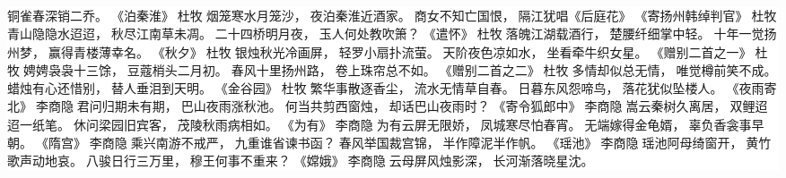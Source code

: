 铜雀春深销二乔。
《泊秦淮》 杜牧
烟笼寒水月笼沙，
夜泊秦淮近酒家。
商女不知亡国恨，
隔江犹唱《后庭花》
《寄扬州韩绰判官》 杜牧
青山隐隐水迢迢，
秋尽江南草未凋。
二十四桥明月夜，
玉人何处教吹箫？
《遣怀》 杜牧
落魄江湖载酒行，
楚腰纤细掌中轻。
十年一觉扬州梦，
赢得青楼薄幸名。
《秋夕》 杜牧
银烛秋光冷画屏，
轻罗小扇扑流萤。
天阶夜色凉如水，
坐看牵牛织女星。
《赠别二首之一》 杜牧
娉娉袅袅十三馀，
豆蔻梢头二月初。
春风十里扬州路，
卷上珠帘总不如。
《赠别二首之二》 杜牧
多情却似总无情，
唯觉樽前笑不成。
蜡烛有心还惜别，
替人垂泪到天明。
《金谷园》 杜牧
繁华事散逐香尘，
流水无情草自春。
日暮东风怨啼鸟，
落花犹似坠楼人。
《夜雨寄北》 李商隐
君问归期未有期，
巴山夜雨涨秋池。
何当共剪西窗烛，
却话巴山夜雨时？
《寄令狐郎中》 李商隐
嵩云秦树久离居，
双鲤迢迢一纸笔。
休问梁园旧宾客，
茂陵秋雨病相如。
《为有》 李商隐
为有云屏无限娇，
凤城寒尽怕春宵。
无端嫁得金龟婿，
辜负香衾事早朝。
《隋宫》 李商隐
乘兴南游不戒严，
九重谁省谏书函？
春风举国裁宫锦，
半作障泥半作帆。
《瑶池》 李商隐
瑶池阿母绮窗开，
黄竹歌声动地哀。
八骏日行三万里，
穆王何事不重来？
《嫦娥》 李商隐
云母屏风烛影深，
长河渐落晓星沈。